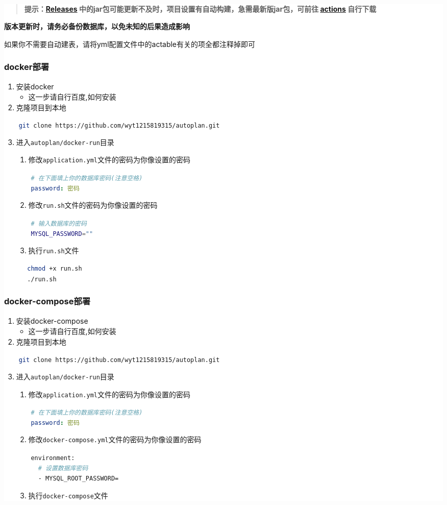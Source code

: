 > **提示：[Releases](https://github.com/wyt1215819315/autoplan/releases)
中的jar包可能更新不及时，项目设置有自动构建，急需最新版jar包，可前往 [actions](https://github.com/wyt1215819315/autoplan/actions)
自行下载**

**版本更新时，请务必备份数据库，以免未知的后果造成影响**

如果你不需要自动建表，请将yml配置文件中的actable有关的项全都注释掉即可

### docker部署

1. 安装docker
    * 这一步请自行百度,如何安装
2. 克隆项目到本地

```bash
    git clone https://github.com/wyt1215819315/autoplan.git
```

3. 进入`autoplan/docker-run`目录

    1. 修改`application.yml`文件的密码为你像设置的密码
    ```yml
        # 在下面填上你的数据库密码(注意空格)
        password: 密码 
    ```
    2. 修改`run.sh`文件的密码为你像设置的密码
    ```bash
        # 输入数据库的密码
        MYSQL_PASSWORD=""
    ```
   3. 执行`run.sh`文件
    ```bash
       chmod +x run.sh
       ./run.sh
    ```

### docker-compose部署

1. 安装docker-compose
    * 这一步请自行百度,如何安装
2. 克隆项目到本地

```bash
    git clone https://github.com/wyt1215819315/autoplan.git
```

3. 进入`autoplan/docker-run`目录

    1. 修改`application.yml`文件的密码为你像设置的密码
    ```yml
        # 在下面填上你的数据库密码(注意空格)
        password: 密码 
    ```
    2. 修改`docker-compose.yml`文件的密码为你像设置的密码
    ```bash
        environment:
          # 设置数据库密码
          - MYSQL_ROOT_PASSWORD=
    ```
    3. 执行`docker-compose`文件
    ```bash